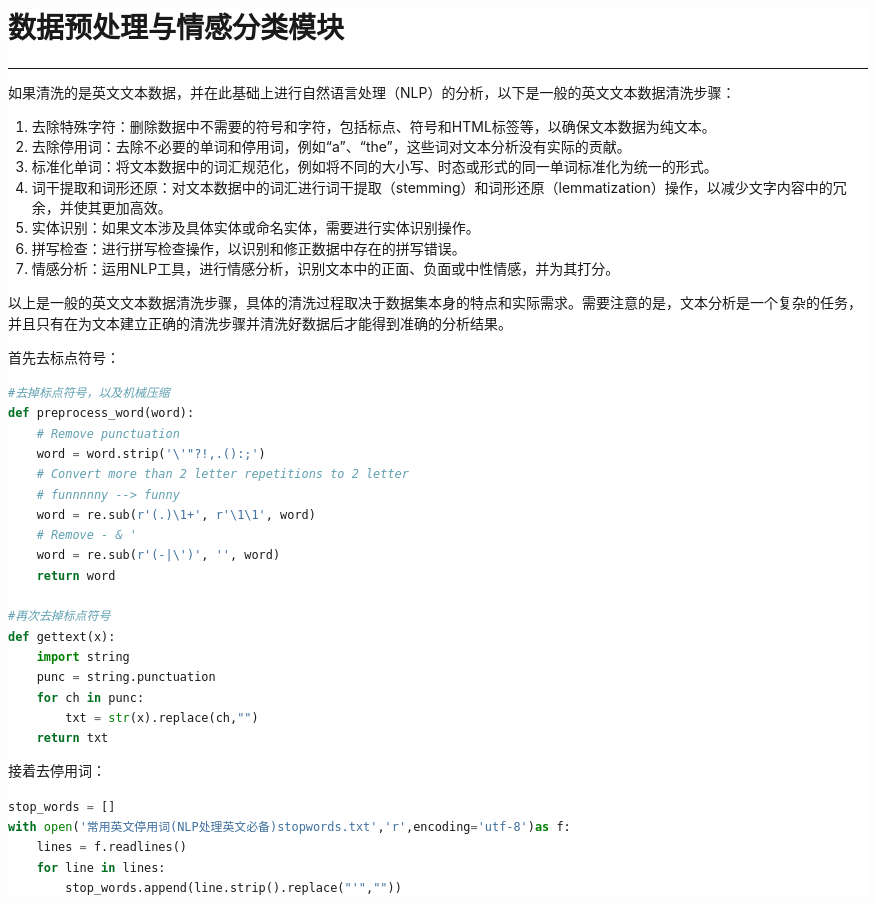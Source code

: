 # 数据预处理与情感分类模块



------

如果清洗的是英文文本数据，并在此基础上进行自然语言处理（NLP）的分析，以下是一般的英文文本数据清洗步骤：

1. 去除特殊字符：删除数据中不需要的符号和字符，包括标点、符号和HTML标签等，以确保文本数据为纯文本。
2. 去除停用词：去除不必要的单词和停用词，例如“a”、“the”，这些词对文本分析没有实际的贡献。
3. 标准化单词：将文本数据中的词汇规范化，例如将不同的大小写、时态或形式的同一单词标准化为统一的形式。
4. 词干提取和词形还原：对文本数据中的词汇进行词干提取（stemming）和词形还原（lemmatization）操作，以减少文字内容中的冗余，并使其更加高效。
5. 实体识别：如果文本涉及具体实体或命名实体，需要进行实体识别操作。
6. 拼写检查：进行拼写检查操作，以识别和修正数据中存在的拼写错误。
7. 情感分析：运用NLP工具，进行情感分析，识别文本中的正面、负面或中性情感，并为其打分。

以上是一般的英文文本数据清洗步骤，具体的清洗过程取决于数据集本身的特点和实际需求。需要注意的是，文本分析是一个复杂的任务，并且只有在为文本建立正确的清洗步骤并清洗好数据后才能得到准确的分析结果。





首先去标点符号：

```Python 
#去掉标点符号，以及机械压缩
def preprocess_word(word):
    # Remove punctuation
    word = word.strip('\'"?!,.():;')
    # Convert more than 2 letter repetitions to 2 letter
    # funnnnny --> funny
    word = re.sub(r'(.)\1+', r'\1\1', word)
    # Remove - & '
    word = re.sub(r'(-|\')', '', word)
    return word

#再次去掉标点符号
def gettext(x):
    import string
    punc = string.punctuation
    for ch in punc:
        txt = str(x).replace(ch,"")
    return txt
```



接着去停用词：

```Python 
stop_words = []
with open('常用英文停用词(NLP处理英文必备)stopwords.txt','r',encoding='utf-8')as f:
    lines = f.readlines()
    for line in lines:
        stop_words.append(line.strip().replace("'",""))
```

